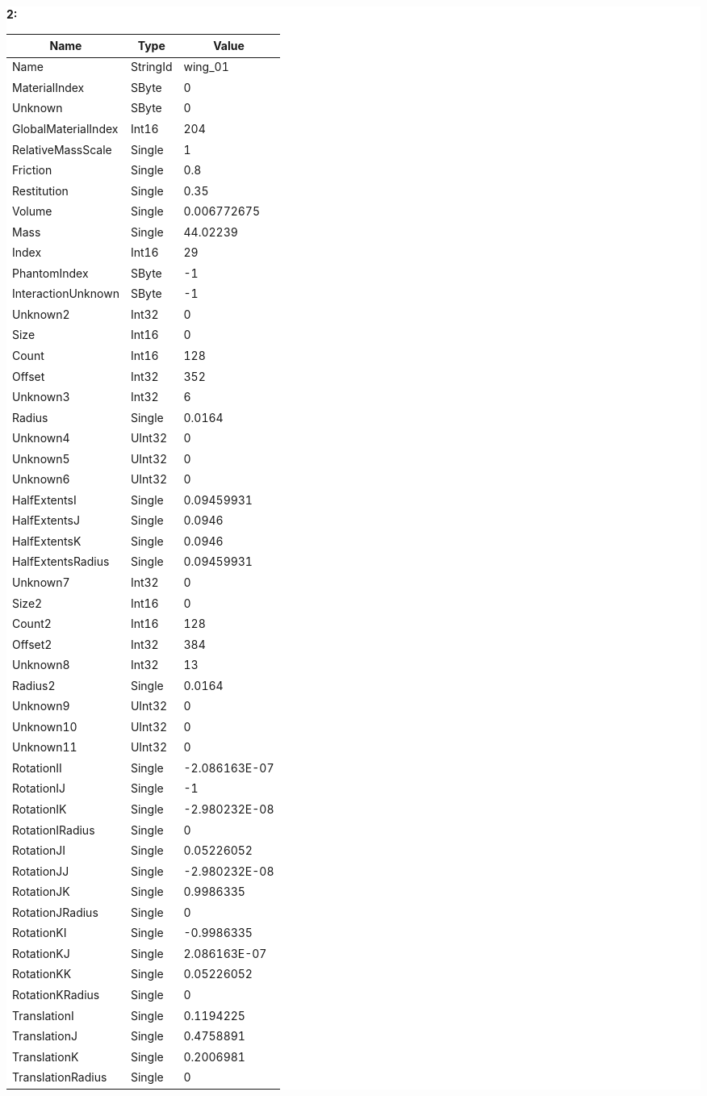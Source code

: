 
**2:**

Name	| Type	| Value
---	|---	|---	|
Name	|StringId	|wing_01
MaterialIndex	|SByte	|0
Unknown	|SByte	|0
GlobalMaterialIndex	|Int16	|204
RelativeMassScale	|Single	|1
Friction	|Single	|0.8
Restitution	|Single	|0.35
Volume	|Single	|0.006772675
Mass	|Single	|44.02239
Index	|Int16	|29
PhantomIndex	|SByte	|-1
InteractionUnknown	|SByte	|-1
Unknown2	|Int32	|0
Size	|Int16	|0
Count	|Int16	|128
Offset	|Int32	|352
Unknown3	|Int32	|6
Radius	|Single	|0.0164
Unknown4	|UInt32	|0
Unknown5	|UInt32	|0
Unknown6	|UInt32	|0
HalfExtentsI	|Single	|0.09459931
HalfExtentsJ	|Single	|0.0946
HalfExtentsK	|Single	|0.0946
HalfExtentsRadius	|Single	|0.09459931
Unknown7	|Int32	|0
Size2	|Int16	|0
Count2	|Int16	|128
Offset2	|Int32	|384
Unknown8	|Int32	|13
Radius2	|Single	|0.0164
Unknown9	|UInt32	|0
Unknown10	|UInt32	|0
Unknown11	|UInt32	|0
RotationII	|Single	|-2.086163E-07
RotationIJ	|Single	|-1
RotationIK	|Single	|-2.980232E-08
RotationIRadius	|Single	|0
RotationJI	|Single	|0.05226052
RotationJJ	|Single	|-2.980232E-08
RotationJK	|Single	|0.9986335
RotationJRadius	|Single	|0
RotationKI	|Single	|-0.9986335
RotationKJ	|Single	|2.086163E-07
RotationKK	|Single	|0.05226052
RotationKRadius	|Single	|0
TranslationI	|Single	|0.1194225
TranslationJ	|Single	|0.4758891
TranslationK	|Single	|0.2006981
TranslationRadius	|Single	|0
